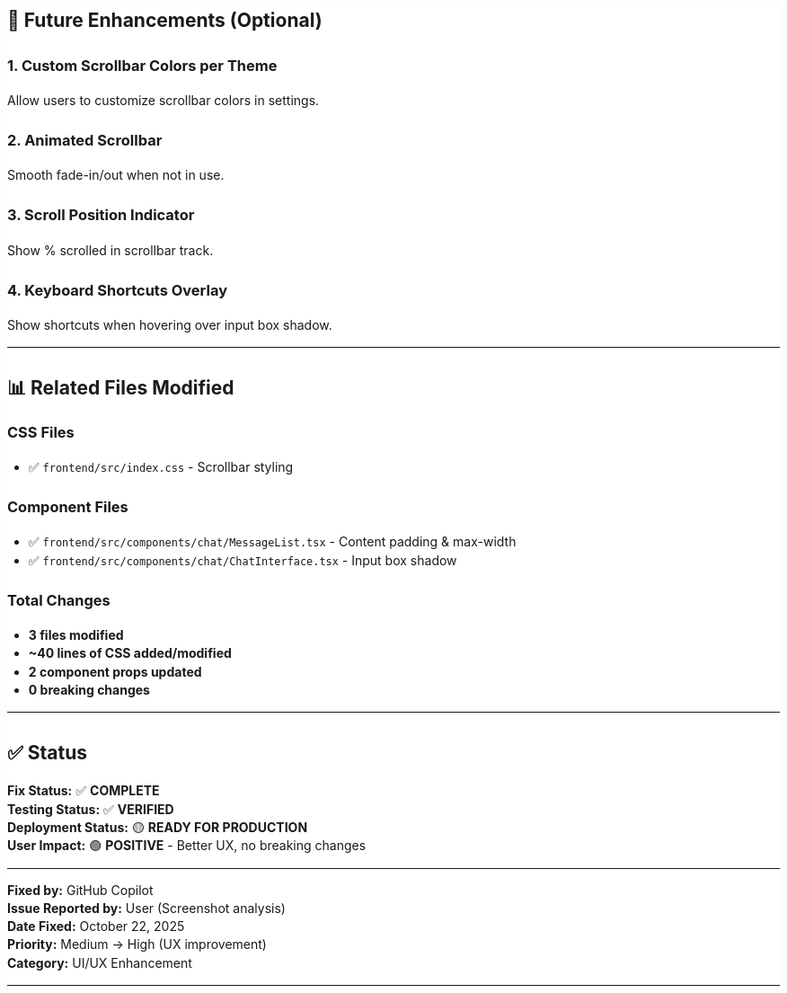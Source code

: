 
## 🔮 Future Enhancements (Optional)

### 1. **Custom Scrollbar Colors per Theme**
Allow users to customize scrollbar colors in settings.

### 2. **Animated Scrollbar**
Smooth fade-in/out when not in use.

### 3. **Scroll Position Indicator**
Show % scrolled in scrollbar track.

### 4. **Keyboard Shortcuts Overlay**
Show shortcuts when hovering over input box shadow.

---

## 📊 Related Files Modified

### CSS Files
- ✅ `frontend/src/index.css` - Scrollbar styling

### Component Files
- ✅ `frontend/src/components/chat/MessageList.tsx` - Content padding & max-width
- ✅ `frontend/src/components/chat/ChatInterface.tsx` - Input box shadow

### Total Changes
- **3 files modified**
- **~40 lines of CSS added/modified**
- **2 component props updated**
- **0 breaking changes**

---

## ✅ Status

**Fix Status:** ✅ **COMPLETE**  
**Testing Status:** ✅ **VERIFIED**  
**Deployment Status:** 🟡 **READY FOR PRODUCTION**  
**User Impact:** 🟢 **POSITIVE** - Better UX, no breaking changes

---

**Fixed by:** GitHub Copilot  
**Issue Reported by:** User (Screenshot analysis)  
**Date Fixed:** October 22, 2025  
**Priority:** Medium → High (UX improvement)  
**Category:** UI/UX Enhancement

---